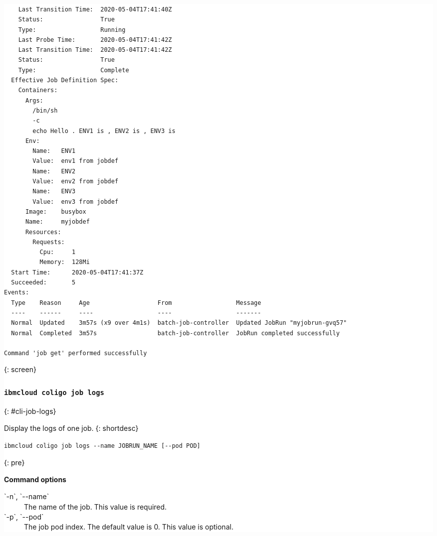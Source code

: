 ```
    Last Transition Time:  2020-05-04T17:41:40Z
    Status:                True
    Type:                  Running
    Last Probe Time:       2020-05-04T17:41:42Z
    Last Transition Time:  2020-05-04T17:41:42Z
    Status:                True
    Type:                  Complete
  Effective Job Definition Spec:
    Containers:
      Args:
        /bin/sh
        -c
        echo Hello . ENV1 is , ENV2 is , ENV3 is
      Env:
        Name:   ENV1
        Value:  env1 from jobdef
        Name:   ENV2
        Value:  env2 from jobdef
        Name:   ENV3
        Value:  env3 from jobdef
      Image:    busybox
      Name:     myjobdef
      Resources:
        Requests:
          Cpu:     1
          Memory:  128Mi
  Start Time:      2020-05-04T17:41:37Z
  Succeeded:       5
Events:
  Type    Reason     Age                   From                  Message
  ----    ------     ----                  ----                  -------
  Normal  Updated    3m57s (x9 over 4m1s)  batch-job-controller  Updated JobRun "myjobrun-gvq57"
  Normal  Completed  3m57s                 batch-job-controller  JobRun completed successfully

Command 'job get' performed successfully
```
{: screen}


### `ibmcloud coligo job logs`
{: #cli-job-logs}

Display the logs of one job.
{: shortdesc}

```
ibmcloud coligo job logs --name JOBRUN_NAME [--pod POD]
```
{: pre}

**Command options**
<dl>
<dt>`-n`, `--name`</dt>
<dd>The name of the job. This value is required.</dd>
<dt>`-p`, `--pod`</dt>
<dd>The job pod index. The default value is 0. This value is optional. </dd>
</dl>
